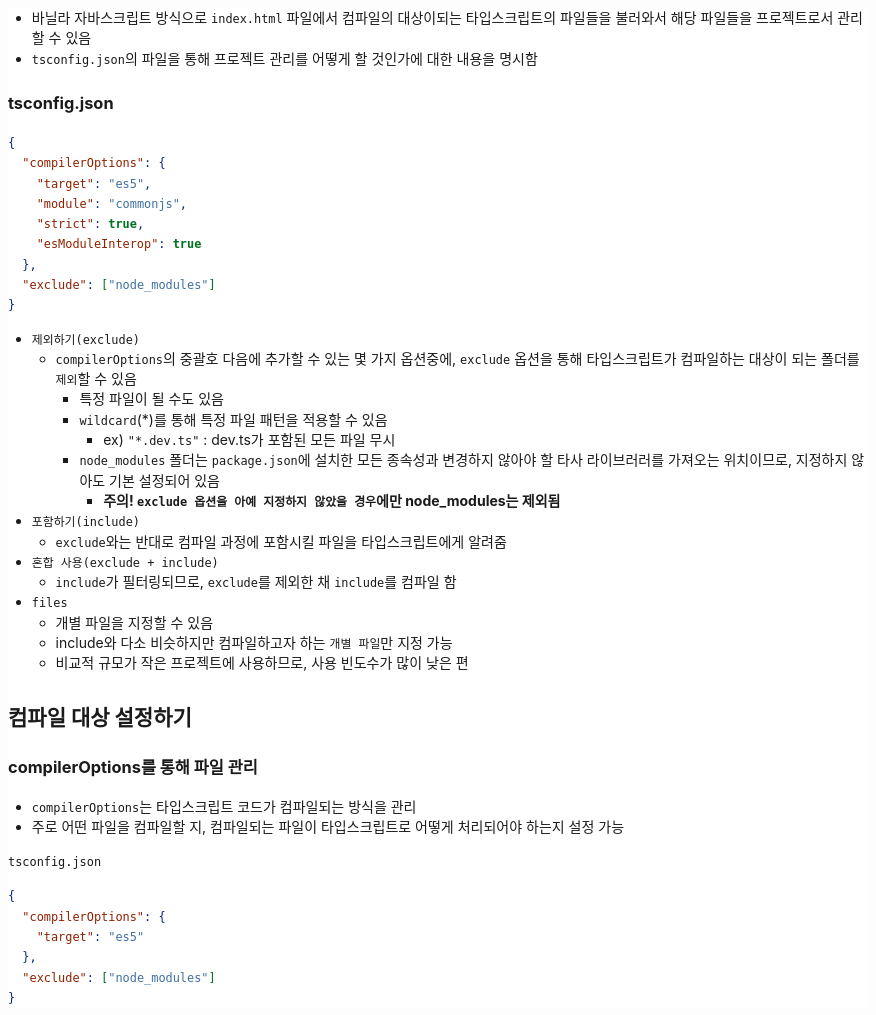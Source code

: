 - 바닐라 자바스크립트 방식으로 `index.html` 파일에서 컴파일의 대상이되는 타입스크립트의 파일들을 불러와서 해당 파일들을 프로젝트로서 관리할 수 있음
- `tsconfig.json`의 파일을 통해 프로젝트 관리를 어떻게 할 것인가에 대한 내용을 명시함

### tsconfig.json

```json
{
  "compilerOptions": {
    "target": "es5",
    "module": "commonjs",
    "strict": true,
    "esModuleInterop": true
  },
  "exclude": ["node_modules"]
}
```

- `제외하기(exclude)`
  - `compilerOptions`의 중괄호 다음에 추가할 수 있는 몇 가지 옵션중에, `exclude` 옵션을 통해 타입스크립트가 컴파일하는 대상이 되는 폴더를 `제외`할 수 있음
    - 특정 파일이 될 수도 있음
    - `wildcard`(\*)를 통해 특정 파일 패턴을 적용할 수 있음
      - ex) `"*.dev.ts"` : dev.ts가 포함된 모든 파일 무시
    - `node_modules` 폴더는 `package.json`에 설치한 모든 종속성과 변경하지 않아야 할 타사 라이브러러를 가져오는 위치이므로, 지정하지 않아도 기본 설정되어 있음
      - **주의! `exclude 옵션을 아예 지정하지 않았을 경우`에만 node_modules는 제외됨**
- `포함하기(include)`
  - `exclude`와는 반대로 컴파일 과정에 포함시킬 파일을 타입스크립트에게 알려줌
- `혼합 사용(exclude + include)`
  - `include`가 필터링되므로, `exclude`를 제외한 채 `include`를 컴파일 함
- `files`
  - 개별 파일을 지정할 수 있음
  - include와 다소 비슷하지만 컴파일하고자 하는 `개별 파일`만 지정 가능
  - 비교적 규모가 작은 프로젝트에 사용하므로, 사용 빈도수가 많이 낮은 편

## 컴파일 대상 설정하기

### compilerOptions를 통해 파일 관리

- `compilerOptions`는 타입스크립트 코드가 컴파일되는 방식을 관리
- 주로 어떤 파일을 컴파일할 지, 컴파일되는 파일이 타입스크립트로 어떻게 처리되어야 하는지 설정 가능

`tsconfig.json`

```json
{
  "compilerOptions": {
    "target": "es5"
  },
  "exclude": ["node_modules"]
}
```
